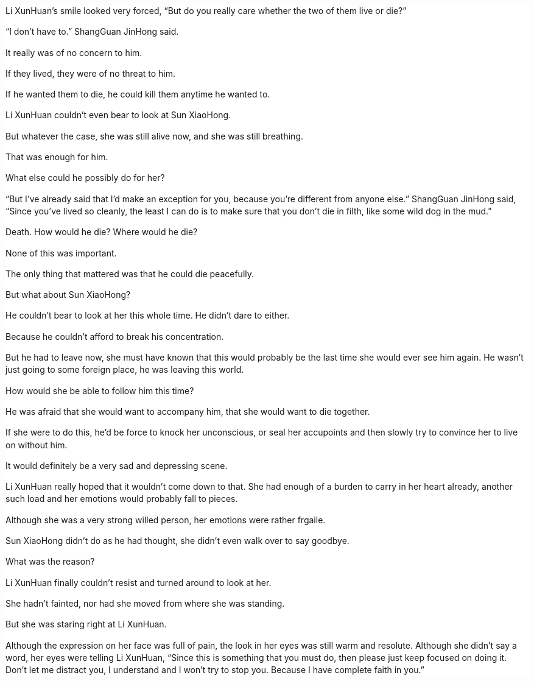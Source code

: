 Li XunHuan’s smile looked very forced, “But do you really care whether the two of them live or die?”

“I don’t have to.” ShangGuan JinHong said.

It really was of no concern to him.

If they lived, they were of no threat to him.

If he wanted them to die, he could kill them anytime he wanted to.

Li XunHuan couldn’t even bear to look at Sun XiaoHong.

But whatever the case, she was still alive now, and she was still breathing.

That was enough for him.

What else could he possibly do for her?

“But I’ve already said that I’d make an exception for you, because you’re different from anyone else.” ShangGuan JinHong said, “Since you’ve lived so cleanly, the least I can do is to make sure that you don’t die in filth, like some wild dog in the mud.”

Death. How would he die? Where would he die?

None of this was important.

The only thing that mattered was that he could die peacefully.

But what about Sun XiaoHong?

He couldn’t bear to look at her this whole time. He didn’t dare to either.

Because he couldn’t afford to break his concentration.

But he had to leave now, she must have known that this would probably be the last time she would ever see him again. He wasn’t just going to some foreign place, he was leaving this world.

How would she be able to follow him this time?

He was afraid that she would want to accompany him, that she would want to die together.

If she were to do this, he’d be force to knock her unconscious, or seal her accupoints and then slowly try to convince her to live on without him.

It would definitely be a very sad and depressing scene.

Li XunHuan really hoped that it wouldn’t come down to that. She had enough of a burden to carry in her heart already, another such load and her emotions would probably fall to pieces.

Although she was a very strong willed person, her emotions were rather frgaile.

Sun XiaoHong didn’t do as he had thought, she didn’t even walk over to say goodbye.

What was the reason?

Li XunHuan finally couldn’t resist and turned around to look at her.

She hadn’t fainted, nor had she moved from where she was standing.

But she was staring right at Li XunHuan.

Although the expression on her face was full of pain, the look in her eyes was still warm and resolute. Although she didn’t say a word, her eyes were telling Li XunHuan, “Since this is something that you must do, then please just keep focused on doing it. Don’t let me distract you, I understand and I won’t try to stop you. Because I have complete faith in you.”
